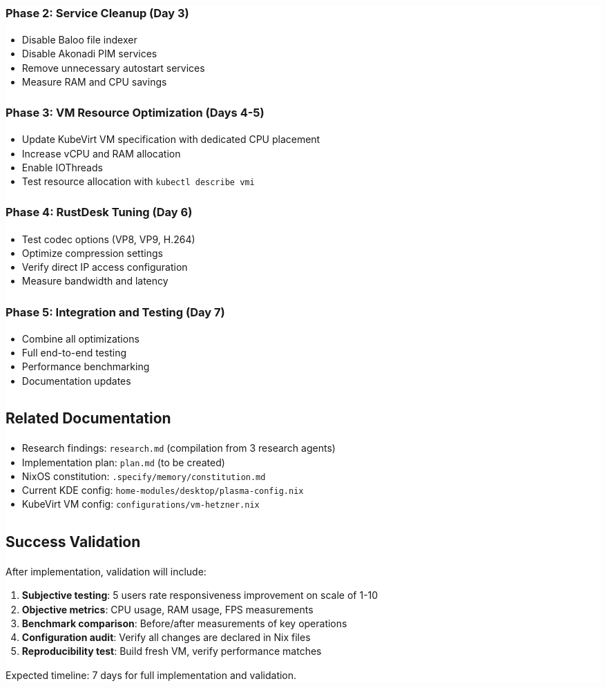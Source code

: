 ### Phase 2: Service Cleanup (Day 3)
- Disable Baloo file indexer
- Disable Akonadi PIM services
- Remove unnecessary autostart services
- Measure RAM and CPU savings

### Phase 3: VM Resource Optimization (Days 4-5)
- Update KubeVirt VM specification with dedicated CPU placement
- Increase vCPU and RAM allocation
- Enable IOThreads
- Test resource allocation with `kubectl describe vmi`

### Phase 4: RustDesk Tuning (Day 6)
- Test codec options (VP8, VP9, H.264)
- Optimize compression settings
- Verify direct IP access configuration
- Measure bandwidth and latency

### Phase 5: Integration and Testing (Day 7)
- Combine all optimizations
- Full end-to-end testing
- Performance benchmarking
- Documentation updates

## Related Documentation

- Research findings: `research.md` (compilation from 3 research agents)
- Implementation plan: `plan.md` (to be created)
- NixOS constitution: `.specify/memory/constitution.md`
- Current KDE config: `home-modules/desktop/plasma-config.nix`
- KubeVirt VM config: `configurations/vm-hetzner.nix`

## Success Validation

After implementation, validation will include:
1. **Subjective testing**: 5 users rate responsiveness improvement on scale of 1-10
2. **Objective metrics**: CPU usage, RAM usage, FPS measurements
3. **Benchmark comparison**: Before/after measurements of key operations
4. **Configuration audit**: Verify all changes are declared in Nix files
5. **Reproducibility test**: Build fresh VM, verify performance matches

Expected timeline: 7 days for full implementation and validation.
